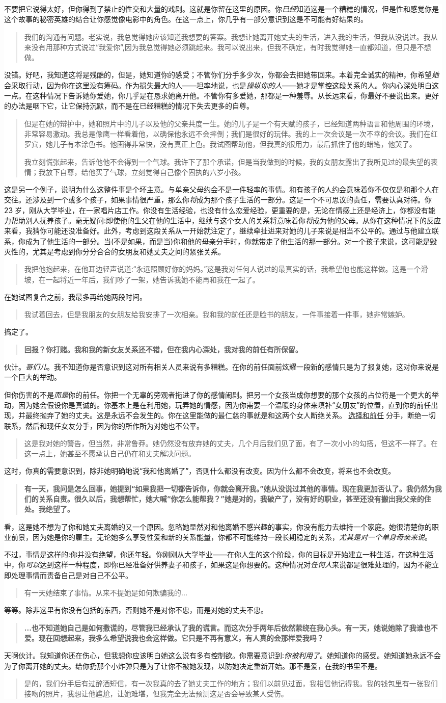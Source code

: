不要把它说得太好，但你得到了禁止的性交和大量的戏剧。这就是你留在这里的原因。你*已经*知道这是一个糟糕的情况，但是性和感觉你是这个故事的秘密英雄的结合让你感觉像电影中的角色。在这一点上，你几乎有一部分意识到这是不可能有好结果的。

> 我们的沟通有问题。老实说，我总觉得她应该知道我想要的答案。我想让她离开她丈夫的生活，进入我的生活，但我从没说过。我从来没有用那种方式说过“我爱你”,因为我总觉得她必须跳起来。我可以说出来，但我不确定，有时我觉得她一直都知道，但只是不想做。

没错。好吧，我知道这将是残酷的，但是，她知道你的感受；不管你们分手多少次，你都会去把她带回来。本着完全诚实的精神，你希望*她*会采取行动，因为你在这里没有筹码。作为损失最大的人——坦率地说，也是*操纵你的人*——她才是掌控这段关系的人。你内心深处明白这一点。在这种情况下告诉她你爱她，你几乎是在恳求她离开他。不管你有多爱她，那都是一种羞辱。从长远来看，你最好不要说出来。更好的办法是咽下它，让它保持沉默，而不是在已经糟糕的情况下失去更多的自尊。

> 但是在她的辩护中，她和照片中的儿子以及他的父亲共度一生。她的儿子是一个有天赋的孩子，已经知道两种语言和他周围的环境，非常容易激动。我总是像鹰一样看着他，以确保他永远不会摔倒；我们是很好的玩伴。我的上一次会议是一次不幸的会议。我们在红罗宾，她儿子有本涂色书。他画得非常快，没有真正上色。我试图帮助他，但我真的很用力，最后抓住了他的蜡笔，他哭了。
> 
> 我立刻慌张起来，告诉他他不会得到一个气球。我许下了那个承诺，但是当我做到的时候，我的女朋友露出了我所见过的最失望的表情；我放下自尊，给他买了气球，立刻觉得自己像个固执的六岁小孩。

这是另一个例子，说明为什么这整件事是个坏主意。与单亲父母约会不是一件轻率的事情。和有孩子的人约会意味着你不仅仅是和那个人在交往。还涉及到一个或多个孩子，如果事情很严重，那么你*将*成为那个孩子生活的一部分。这是一个不可思议的责任，需要认真对待。你 23 岁，刚从大学毕业，在一家唱片店工作。你没有生活经验，也没有什么恋爱经验，更重要的是，无论在情感上还是经济上，你都没有能力帮助别人抚养孩子。毫无疑问:即使他的生父在他的生活中，继续与这个女人的关系将意味着你*将*成为他的父母。从你在这种情况下的反应来看，我猜你可能还没准备好。此外，考虑到这段关系从一开始就注定了，继续牵扯进来对她的儿子来说是相当不公平的。通过与他建立联系，你成为了他生活的一部分。当(不是如果，而是当)你和他的母亲分手时，你就带走了他生活的那一部分。对一个孩子来说，这可能是毁灭性的，尤其是考虑到你分分合合的女朋友和她丈夫之间的紧张关系。

> 我把他抱起来，在他耳边轻声说道:“永远照顾好你的妈妈。”这是我对任何人说过的最真实的话，我希望他也能这样做。这是一个滑坡，在一起将近一年后，我们吵了一架，她告诉我她不能再和我在一起了。

在她试图复合之前，我最多再给她两段时间。

> 我试着回去，但是我朋友的女朋友给我安排了一次相亲。我和我的前任还是脸书的朋友，一件事接着一件事，她非常嫉妒。

搞定了。

> **回报？你打赌。我和我的新女友关系还不错，但在我内心深处，我对我的前任有所保留。**

伙计。*哥们儿*。我不知道你是否意识到这对所有相关人员来说有多糟糕。在你的前任面前炫耀一段新的感情只是为了报复她，这对你来说是一个巨大的举动。

但你伤害的不是*而是*你的前任。你把一个无辜的旁观者拖进了你的感情闹剧。把另一个女孩当成你想要的那个女孩的占位符是一个更大的举动，因为她会假设你是真诚的。你基本上是在利用她，玩弄她的情感，因为你需要一个温暖的身体来填补“女朋友”的位置，直到你的前任出现，并最终抛弃了她的丈夫。这是永远不会发生的。你在这里能做的最仁慈的事就是和这两个女人断绝关系。 [选择和前任](http://www.doctornerdlove.com/2011/08/survive-break-up/) 分手，断绝一切联系，然后和现任女友分手，因为你的所作所为对她也不公平。

> 这是我对她的警告，但当然，非常鲁莽。她仍然没有放弃她的丈夫，几个月后我们见了面，有了一次小小的勾搭，但这不一样了。在这一点上，她甚至不愿承认自己仍在和丈夫解决问题。

这时，你真的需要意识到，除非她明确地说“我和他离婚了”，否则什么都没有改变。因为什么都不会改变，将来也不会改变。

> **有一天，我问是怎么回事，她提到“如果我把一切都告诉你，你就会离开我。”她从没说过其他的事情。现在我更加否认了。我仍然为我们的关系自责。很久以后，我想帮忙，她大喊“你怎么能帮我？”她是对的，我破产了，没有好的职业，甚至还没有搬出我父亲的住处。我绝望了。**

看，这是她不想为了你和她丈夫离婚的又一个原因。忽略她显然对和他离婚不感兴趣的事实，你没有能力去维持一个家庭。她很清楚你的职业前景，因为她是你的雇主。无论她多么享受性爱和新的关系能量，你都不可能维持一段长期稳定的关系，*尤其是对一个单身母亲来说*。

不过，事情是这样的:你并没有绝望，你还年轻。你刚刚从大学毕业——在你人生的这个阶段，你的目标是开始建立一种生活，在这种生活中，你*可以*达到这样一种程度，即你已经准备好供养妻子和孩子，如果这是你想要的。这种情况对*任何人*来说都是很难处理的，因为不能立即处理事情而责备自己是对自己不公平。

> 有一天她结束了事情。从来不提她是如何欺骗我的…

等等。除非这里有你没有包括的东西，否则她不是对你不忠，而是对她的丈夫不忠。

> **...也不知道她自己是如何撒谎的，尽管我已经承认了我的谎言。而这次分手两年后依然萦绕在我心头。有一天，她说她除了我谁也不爱。现在回想起来，我多么希望说我也会这样做。它只是不再有意义，有人真的会那样爱我吗？**

天啊伙计。我知道你还在伤心，但我想你应该明白她这么说有多有控制欲。你需要意识到:*你被利用了*。她知道你的感受。她知道她永远不会为了你离开她的丈夫。给你扔那个小炸弹只是为了让你不被她发现，以防她决定重新开始。那不是爱，在我的书里不是。

> 是的，我们分手后有过醉酒短信，有一次我真的去了她丈夫工作的地方；我们以前见过面，我相信他记得我。我的钱包里有一张我们接吻的照片，我想让他尴尬，让她难堪，但我完全无法预测这是否会导致某人受伤。

